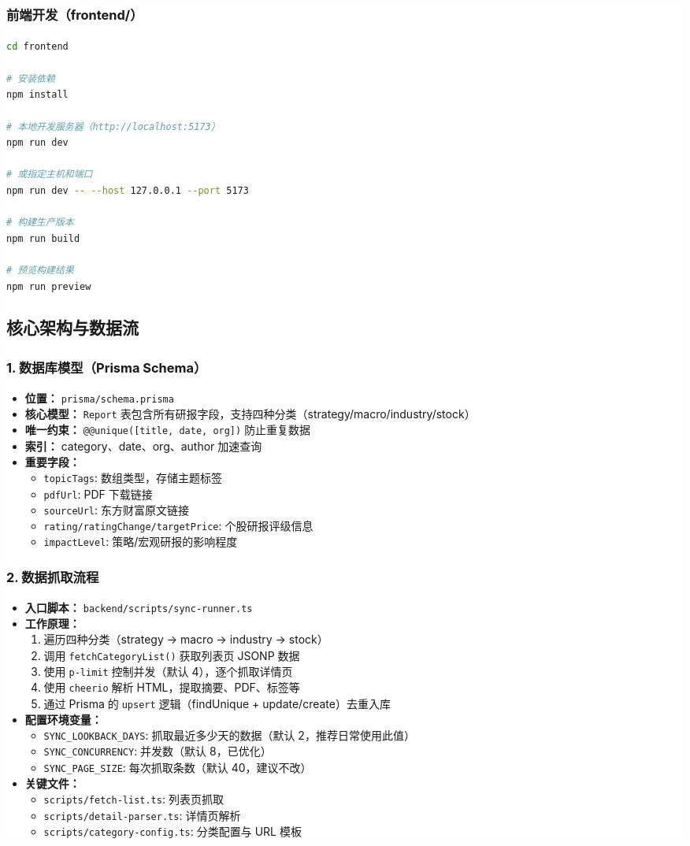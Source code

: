 ### 前端开发（frontend/）
```bash
cd frontend

# 安装依赖
npm install

# 本地开发服务器（http://localhost:5173）
npm run dev

# 或指定主机和端口
npm run dev -- --host 127.0.0.1 --port 5173

# 构建生产版本
npm run build

# 预览构建结果
npm run preview
```

## 核心架构与数据流

### 1. 数据库模型（Prisma Schema）
- **位置：** `prisma/schema.prisma`
- **核心模型：** `Report` 表包含所有研报字段，支持四种分类（strategy/macro/industry/stock）
- **唯一约束：** `@@unique([title, date, org])` 防止重复数据
- **索引：** category、date、org、author 加速查询
- **重要字段：**
  - `topicTags`: 数组类型，存储主题标签
  - `pdfUrl`: PDF 下载链接
  - `sourceUrl`: 东方财富原文链接
  - `rating/ratingChange/targetPrice`: 个股研报评级信息
  - `impactLevel`: 策略/宏观研报的影响程度

### 2. 数据抓取流程
- **入口脚本：** `backend/scripts/sync-runner.ts`
- **工作原理：**
  1. 遍历四种分类（strategy → macro → industry → stock）
  2. 调用 `fetchCategoryList()` 获取列表页 JSONP 数据
  3. 使用 `p-limit` 控制并发（默认 4），逐个抓取详情页
  4. 使用 `cheerio` 解析 HTML，提取摘要、PDF、标签等
  5. 通过 Prisma 的 `upsert` 逻辑（findUnique + update/create）去重入库
- **配置环境变量：**
  - `SYNC_LOOKBACK_DAYS`: 抓取最近多少天的数据（默认 2，推荐日常使用此值）
  - `SYNC_CONCURRENCY`: 并发数（默认 8，已优化）
  - `SYNC_PAGE_SIZE`: 每次抓取条数（默认 40，建议不改）
- **关键文件：**
  - `scripts/fetch-list.ts`: 列表页抓取
  - `scripts/detail-parser.ts`: 详情页解析
  - `scripts/category-config.ts`: 分类配置与 URL 模板
